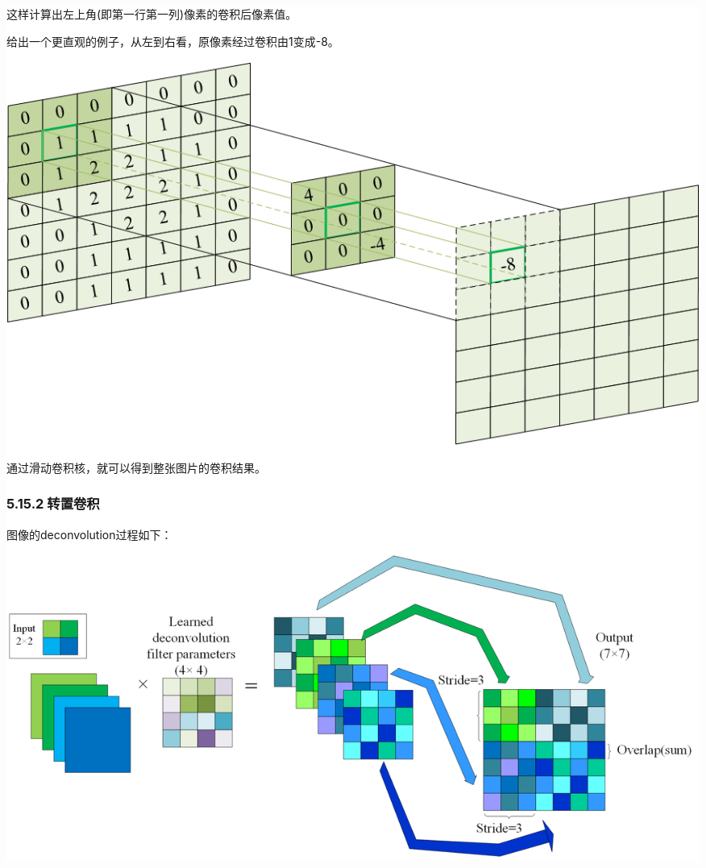 这样计算出左上角(即第一行第一列)像素的卷积后像素值。

给出一个更直观的例子，从左到右看，原像素经过卷积由1变成-8。

![image](img/ch5/5.19.1-3.png)

通过滑动卷积核，就可以得到整张图片的卷积结果。

### 5.15.2 转置卷积

图像的deconvolution过程如下：

![image](img/ch5/5.19.2-5.png)
